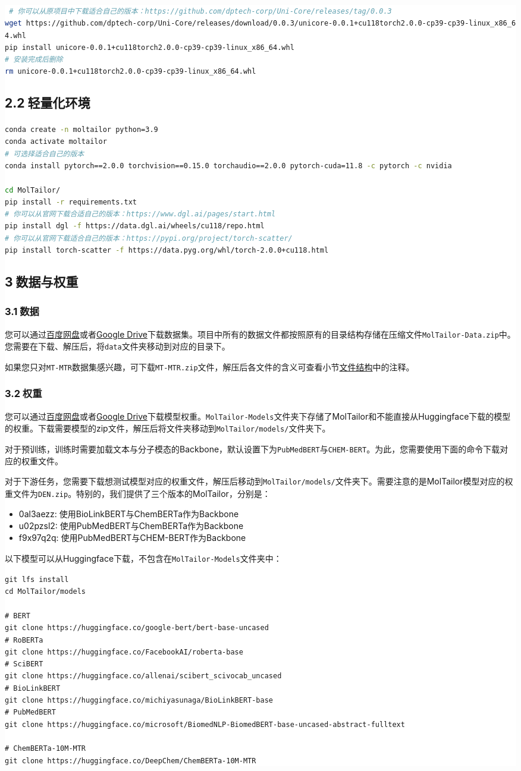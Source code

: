 ```bash
 # 你可以从原项目中下载适合自己的版本：https://github.com/dptech-corp/Uni-Core/releases/tag/0.0.3
wget https://github.com/dptech-corp/Uni-Core/releases/download/0.0.3/unicore-0.0.1+cu118torch2.0.0-cp39-cp39-linux_x86_64.whl
pip install unicore-0.0.1+cu118torch2.0.0-cp39-cp39-linux_x86_64.whl
# 安装完成后删除
rm unicore-0.0.1+cu118torch2.0.0-cp39-cp39-linux_x86_64.whl 
```

## 2.2 轻量化环境
```bash
conda create -n moltailor python=3.9
conda activate moltailor
# 可选择适合自己的版本
conda install pytorch==2.0.0 torchvision==0.15.0 torchaudio==2.0.0 pytorch-cuda=11.8 -c pytorch -c nvidia 

cd MolTailor/
pip install -r requirements.txt
# 你可以从官网下载合适自己的版本：https://www.dgl.ai/pages/start.html
pip install dgl -f https://data.dgl.ai/wheels/cu118/repo.html 
# 你可以从官网下载适合自己的版本：https://pypi.org/project/torch-scatter/
pip install torch-scatter -f https://data.pyg.org/whl/torch-2.0.0+cu118.html 
```

## 3 数据与权重
### 3.1 数据
您可以通过[百度网盘](https://pan.baidu.com/s/1l9V47Ka3dOSry9W8xiRHcQ?pwd=ka5d)或者[Google Drive](https://drive.google.com/drive/folders/1zrBLQ6Fy_yCGUmSIVZ_mhxFemNfR4Fi5?usp=drive_link)下载数据集。项目中所有的数据文件都按照原有的目录结构存储在压缩文件`MolTailor-Data.zip`中。您需要在下载、解压后，将`data`文件夹移动到对应的目录下。

如果您只对`MT-MTR`数据集感兴趣，可下载`MT-MTR.zip`文件，解压后各文件的含义可查看小节[文件结构](#1-文件结构)中的注释。

### 3.2 权重
您可以通过[百度网盘](https://pan.baidu.com/s/1l9V47Ka3dOSry9W8xiRHcQ?pwd=ka5d)或者[Google Drive](https://drive.google.com/drive/folders/1zrBLQ6Fy_yCGUmSIVZ_mhxFemNfR4Fi5?usp=drive_link)下载模型权重。`MolTailor-Models`文件夹下存储了MolTailor和不能直接从Huggingface下载的模型的权重。下载需要模型的zip文件，解压后将文件夹移动到`MolTailor/models/`文件夹下。

对于预训练，训练时需要加载文本与分子模态的Backbone，默认设置下为`PubMedBERT`与`CHEM-BERT`。为此，您需要使用下面的命令下载对应的权重文件。

对于下游任务，您需要下载想测试模型对应的权重文件，解压后移动到`MolTailor/models/`文件夹下。需要注意的是MolTailor模型对应的权重文件为`DEN.zip`。特别的，我们提供了三个版本的MolTailor，分别是：
- 0al3aezz: 使用BioLinkBERT与ChemBERTa作为Backbone
- u02pzsl2: 使用PubMedBERT与ChemBERTa作为Backbone
- f9x97q2q: 使用PubMedBERT与CHEM-BERT作为Backbone 


以下模型可以从Huggingface下载，不包含在`MolTailor-Models`文件夹中：
```shell
git lfs install
cd MolTailor/models

# BERT
git clone https://huggingface.co/google-bert/bert-base-uncased
# RoBERTa
git clone https://huggingface.co/FacebookAI/roberta-base
# SciBERT
git clone https://huggingface.co/allenai/scibert_scivocab_uncased
# BioLinkBERT
git clone https://huggingface.co/michiyasunaga/BioLinkBERT-base
# PubMedBERT
git clone https://huggingface.co/microsoft/BiomedNLP-BiomedBERT-base-uncased-abstract-fulltext

# ChemBERTa-10M-MTR
git clone https://huggingface.co/DeepChem/ChemBERTa-10M-MTR
```